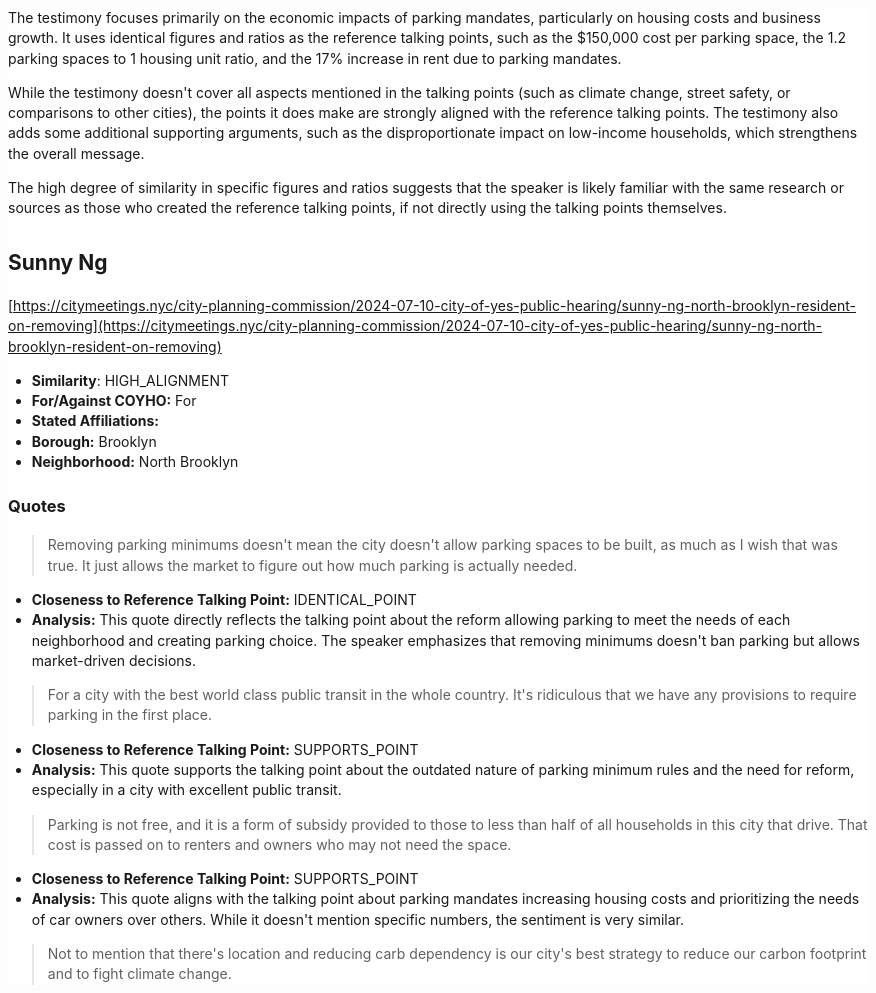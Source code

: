 The testimony focuses primarily on the economic impacts of parking mandates, particularly on housing costs and business growth. It uses identical figures and ratios as the reference talking points, such as the $150,000 cost per parking space, the 1.2 parking spaces to 1 housing unit ratio, and the 17% increase in rent due to parking mandates.

While the testimony doesn't cover all aspects mentioned in the talking points (such as climate change, street safety, or comparisons to other cities), the points it does make are strongly aligned with the reference talking points. The testimony also adds some additional supporting arguments, such as the disproportionate impact on low-income households, which strengthens the overall message.

The high degree of similarity in specific figures and ratios suggests that the speaker is likely familiar with the same research or sources as those who created the reference talking points, if not directly using the talking points themselves.

## Sunny Ng

[https://citymeetings.nyc/city-planning-commission/2024-07-10-city-of-yes-public-hearing/sunny-ng-north-brooklyn-resident-on-removing](https://citymeetings.nyc/city-planning-commission/2024-07-10-city-of-yes-public-hearing/sunny-ng-north-brooklyn-resident-on-removing)

- **Similarity**: HIGH_ALIGNMENT
- **For/Against COYHO:** For
- **Stated Affiliations:** 
- **Borough:** Brooklyn
- **Neighborhood:** North Brooklyn
### Quotes


> Removing parking minimums doesn't mean the city doesn't allow parking spaces to be built, as much as I wish that was true. It just allows the market to figure out how much parking is actually needed.

- **Closeness to Reference Talking Point:** IDENTICAL_POINT
- **Analysis:** This quote directly reflects the talking point about the reform allowing parking to meet the needs of each neighborhood and creating parking choice. The speaker emphasizes that removing minimums doesn't ban parking but allows market-driven decisions.

> For a city with the best world class public transit in the whole country. It's ridiculous that we have any provisions to require parking in the first place.

- **Closeness to Reference Talking Point:** SUPPORTS_POINT
- **Analysis:** This quote supports the talking point about the outdated nature of parking minimum rules and the need for reform, especially in a city with excellent public transit.

> Parking is not free, and it is a form of subsidy provided to those to less than half of all households in this city that drive. That cost is passed on to renters and owners who may not need the space.

- **Closeness to Reference Talking Point:** SUPPORTS_POINT
- **Analysis:** This quote aligns with the talking point about parking mandates increasing housing costs and prioritizing the needs of car owners over others. While it doesn't mention specific numbers, the sentiment is very similar.

> Not to mention that there's location and reducing carb dependency is our city's best strategy to reduce our carbon footprint and to fight climate change.
